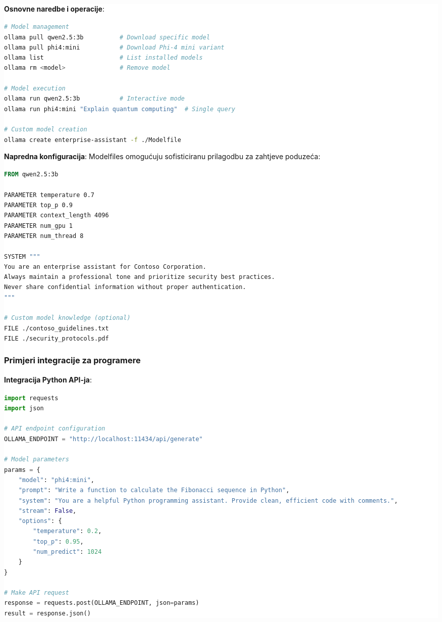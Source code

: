 **Osnovne naredbe i operacije**:

```bash
# Model management
ollama pull qwen2.5:3b          # Download specific model
ollama pull phi4:mini           # Download Phi-4 mini variant
ollama list                     # List installed models
ollama rm <model>               # Remove model

# Model execution
ollama run qwen2.5:3b           # Interactive mode
ollama run phi4:mini "Explain quantum computing"  # Single query

# Custom model creation
ollama create enterprise-assistant -f ./Modelfile
```

**Napredna konfiguracija**: Modelfiles omogućuju sofisticiranu prilagodbu za zahtjeve poduzeća:

```dockerfile
FROM qwen2.5:3b

PARAMETER temperature 0.7
PARAMETER top_p 0.9
PARAMETER context_length 4096
PARAMETER num_gpu 1
PARAMETER num_thread 8

SYSTEM """
You are an enterprise assistant for Contoso Corporation.
Always maintain a professional tone and prioritize security best practices.
Never share confidential information without proper authentication.
"""

# Custom model knowledge (optional)
FILE ./contoso_guidelines.txt
FILE ./security_protocols.pdf
```

### Primjeri integracije za programere

**Integracija Python API-ja**:

```python
import requests
import json

# API endpoint configuration
OLLAMA_ENDPOINT = "http://localhost:11434/api/generate"

# Model parameters
params = {
    "model": "phi4:mini",
    "prompt": "Write a function to calculate the Fibonacci sequence in Python",
    "system": "You are a helpful Python programming assistant. Provide clean, efficient code with comments.",
    "stream": False,
    "options": {
        "temperature": 0.2,
        "top_p": 0.95,
        "num_predict": 1024
    }
}

# Make API request
response = requests.post(OLLAMA_ENDPOINT, json=params)
result = response.json()
```